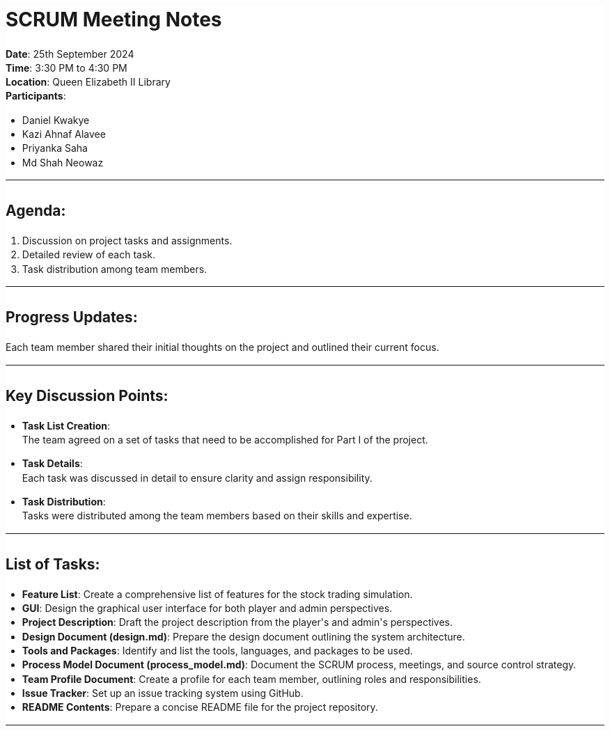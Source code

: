 # SCRUM Meeting Notes

**Date**: 25th September 2024  
**Time**: 3:30 PM to 4:30 PM  
**Location**: Queen Elizabeth II Library  
**Participants**:  
- Daniel Kwakye  
- Kazi Ahnaf Alavee  
- Priyanka Saha  
- Md Shah Neowaz  

---

## Agenda:
1. Discussion on project tasks and assignments.
2. Detailed review of each task.
3. Task distribution among team members.

---

## Progress Updates:
Each team member shared their initial thoughts on the project and outlined their current focus.

---

## Key Discussion Points:
- **Task List Creation**:  
  The team agreed on a set of tasks that need to be accomplished for Part I of the project.
  
- **Task Details**:  
  Each task was discussed in detail to ensure clarity and assign responsibility.
  
- **Task Distribution**:  
  Tasks were distributed among the team members based on their skills and expertise.

---

## List of Tasks:
- **Feature List**: Create a comprehensive list of features for the stock trading simulation.
- **GUI**: Design the graphical user interface for both player and admin perspectives.
- **Project Description**: Draft the project description from the player's and admin's perspectives.
- **Design Document (design.md)**: Prepare the design document outlining the system architecture.
- **Tools and Packages**: Identify and list the tools, languages, and packages to be used.
- **Process Model Document (process_model.md)**: Document the SCRUM process, meetings, and source control strategy.
- **Team Profile Document**: Create a profile for each team member, outlining roles and responsibilities.
- **Issue Tracker**: Set up an issue tracking system using GitHub.
- **README Contents**: Prepare a concise README file for the project repository.

---